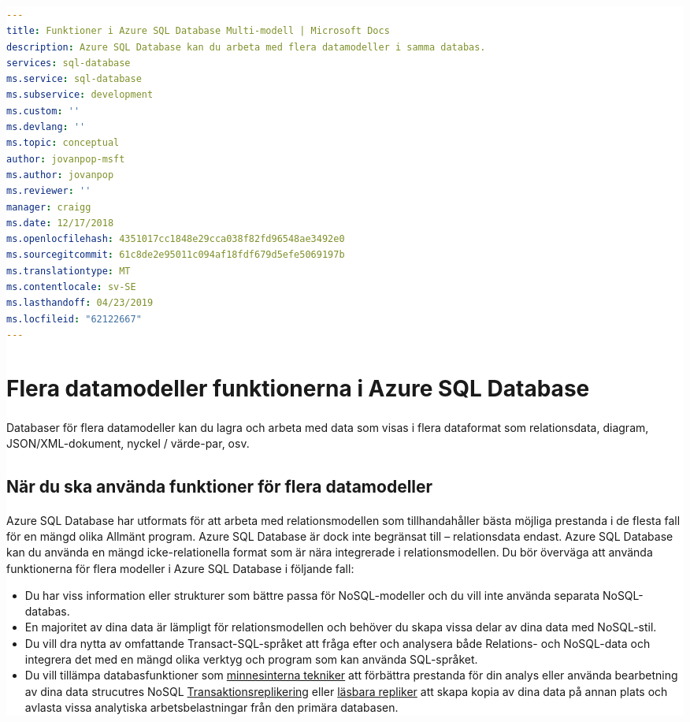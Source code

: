 ```yaml
---
title: Funktioner i Azure SQL Database Multi-modell | Microsoft Docs
description: Azure SQL Database kan du arbeta med flera datamodeller i samma databas.
services: sql-database
ms.service: sql-database
ms.subservice: development
ms.custom: ''
ms.devlang: ''
ms.topic: conceptual
author: jovanpop-msft
ms.author: jovanpop
ms.reviewer: ''
manager: craigg
ms.date: 12/17/2018
ms.openlocfilehash: 4351017cc1848e29cca038f82fd96548ae3492e0
ms.sourcegitcommit: 61c8de2e95011c094af18fdf679d5efe5069197b
ms.translationtype: MT
ms.contentlocale: sv-SE
ms.lasthandoff: 04/23/2019
ms.locfileid: "62122667"
---
```

# <a name="multi-model-capabilities-of-azure-sql-database"></a>Flera datamodeller funktionerna i Azure SQL Database

Databaser för flera datamodeller kan du lagra och arbeta med data som visas i flera dataformat som relationsdata, diagram, JSON/XML-dokument, nyckel / värde-par, osv.

## <a name="when-to-use-multi-model-capabilities"></a>När du ska använda funktioner för flera datamodeller

Azure SQL Database har utformats för att arbeta med relationsmodellen som tillhandahåller bästa möjliga prestanda i de flesta fall för en mängd olika Allmänt program. Azure SQL Database är dock inte begränsat till – relationsdata endast. Azure SQL Database kan du använda en mängd icke-relationella format som är nära integrerade i relationsmodellen.
Du bör överväga att använda funktionerna för flera modeller i Azure SQL Database i följande fall:
- Du har viss information eller strukturer som bättre passa för NoSQL-modeller och du vill inte använda separata NoSQL-databas.
- En majoritet av dina data är lämpligt för relationsmodellen och behöver du skapa vissa delar av dina data med NoSQL-stil.
- Du vill dra nytta av omfattande Transact-SQL-språket att fråga efter och analysera både Relations- och NoSQL-data och integrera det med en mängd olika verktyg och program som kan använda SQL-språket.
- Du vill tillämpa databasfunktioner som [minnesinterna tekniker](sql-database-in-memory.md) att förbättra prestanda för din analys eller använda bearbetning av dina data strucutres NoSQL [Transaktionsreplikering](sql-database-managed-instance-transactional-replication.md) eller [läsbara repliker](sql-database-read-scale-out.md) att skapa kopia av dina data på annan plats och avlasta vissa analytiska arbetsbelastningar från den primära databasen.
